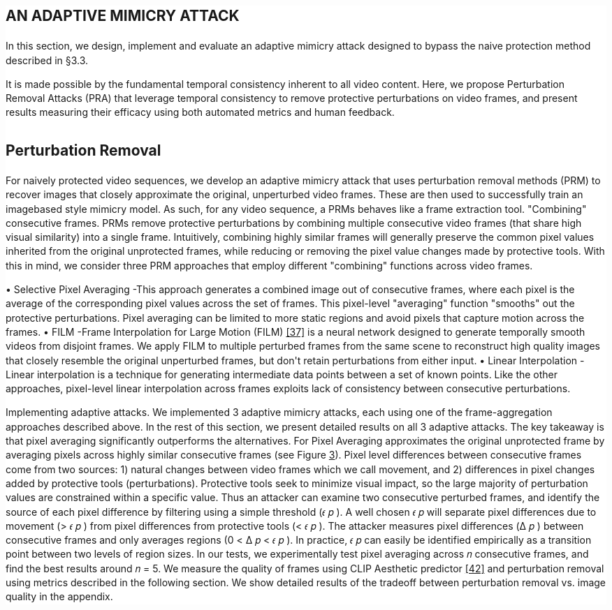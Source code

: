 ## AN ADAPTIVE MIMICRY ATTACK

In this section, we design, implement and evaluate an adaptive mimicry attack designed to bypass the naive protection method described in §3.3.

It is made possible by the fundamental temporal consistency inherent to all video content. Here, we propose Perturbation Removal Attacks (PRA) that leverage temporal consistency to remove protective perturbations on video frames, and present results measuring their efficacy using both automated metrics and human feedback.

## Perturbation Removal

For naively protected video sequences, we develop an adaptive mimicry attack that uses perturbation removal methods (PRM) to recover images that closely approximate the original, unperturbed video frames. These are then used to successfully train an imagebased style mimicry model. As such, for any video sequence, a PRMs behaves like a frame extraction tool. "Combining" consecutive frames. PRMs remove protective perturbations by combining multiple consecutive video frames (that share high visual similarity) into a single frame. Intuitively, combining highly similar frames will generally preserve the common pixel values inherited from the original unprotected frames, while reducing or removing the pixel value changes made by protective tools. With this in mind, we consider three PRM approaches that employ different "combining" functions across video frames.

• Selective Pixel Averaging -This approach generates a combined image out of consecutive frames, where each pixel is the average of the corresponding pixel values across the set of frames. This pixel-level "averaging" function "smooths" out the protective perturbations. Pixel averaging can be limited to more static regions and avoid pixels that capture motion across the frames. • FILM -Frame Interpolation for Large Motion (FILM) [[37]](#b33) is a neural network designed to generate temporally smooth videos from disjoint frames. We apply FILM to multiple perturbed frames from the same scene to reconstruct high quality images that closely resemble the original unperturbed frames, but don't retain perturbations from either input. • Linear Interpolation -Linear interpolation is a technique for generating intermediate data points between a set of known points. Like the other approaches, pixel-level linear interpolation across frames exploits lack of consistency between consecutive perturbations.

Implementing adaptive attacks. We implemented 3 adaptive mimicry attacks, each using one of the frame-aggregation approaches described above. In the rest of this section, we present detailed results on all 3 adaptive attacks. The key takeaway is that pixel averaging significantly outperforms the alternatives. For  Pixel Averaging approximates the original unprotected frame by averaging pixels across highly similar consecutive frames (see Figure [3](#fig_3)). Pixel level differences between consecutive frames come from two sources: 1) natural changes between video frames which we call movement, and 2) differences in pixel changes added by protective tools (perturbations). Protective tools seek to minimize visual impact, so the large majority of perturbation values are constrained within a specific value. Thus an attacker can examine two consecutive perturbed frames, and identify the source of each pixel difference by filtering using a simple threshold (𝜖 𝑝 ). A well chosen 𝜖 𝑝 will separate pixel differences due to movement (> 𝜖 𝑝 ) from pixel differences from protective tools (< 𝜖 𝑝 ). The attacker measures pixel differences (Δ 𝑝 ) between consecutive frames and only averages regions (0 < Δ 𝑝 < 𝜖 𝑝 ). In practice, 𝜖 𝑝 can easily be identified empirically as a transition point between two levels of region sizes. In our tests, we experimentally test pixel averaging across 𝑛 consecutive frames, and find the best results around 𝑛 = 5. We measure the quality of frames using CLIP Aesthetic predictor [[42]](#b38) and perturbation removal using metrics described in the following section. We show detailed results of the tradeoff between perturbation removal vs. image quality in the appendix.

